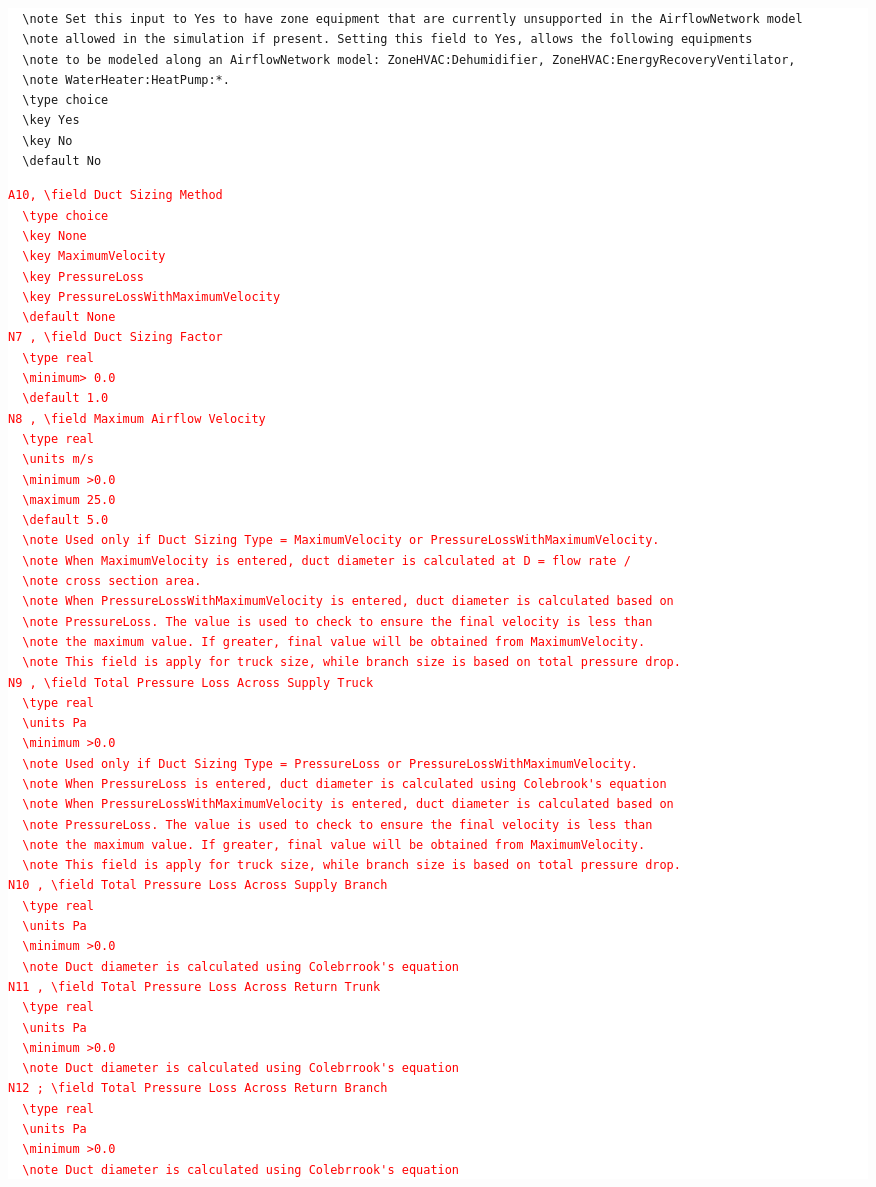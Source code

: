       \note Set this input to Yes to have zone equipment that are currently unsupported in the AirflowNetwork model
      \note allowed in the simulation if present. Setting this field to Yes, allows the following equipments
      \note to be modeled along an AirflowNetwork model: ZoneHVAC:Dehumidifier, ZoneHVAC:EnergyRecoveryVentilator,
      \note WaterHeater:HeatPump:*.
      \type choice
      \key Yes
      \key No
      \default No
<span style="color:red">

 	A10, \field Duct Sizing Method
      \type choice
      \key None
      \key MaximumVelocity
      \key PressureLoss
      \key PressureLossWithMaximumVelocity
      \default None
    N7 , \field Duct Sizing Factor
      \type real
      \minimum> 0.0
      \default 1.0
	N8 , \field Maximum Airflow Velocity
      \type real
      \units m/s
      \minimum >0.0
      \maximum 25.0
      \default 5.0
      \note Used only if Duct Sizing Type = MaximumVelocity or PressureLossWithMaximumVelocity.
      \note When MaximumVelocity is entered, duct diameter is calculated at D = flow rate / 
      \note cross section area.
      \note When PressureLossWithMaximumVelocity is entered, duct diameter is calculated based on 
      \note PressureLoss. The value is used to check to ensure the final velocity is less than
      \note the maximum value. If greater, final value will be obtained from MaximumVelocity.
      \note This field is apply for truck size, while branch size is based on total pressure drop.
 	N9 , \field Total Pressure Loss Across Supply Truck
      \type real
      \units Pa
      \minimum >0.0
      \note Used only if Duct Sizing Type = PressureLoss or PressureLossWithMaximumVelocity.
      \note When PressureLoss is entered, duct diameter is calculated using Colebrook's equation  
      \note When PressureLossWithMaximumVelocity is entered, duct diameter is calculated based on 
      \note PressureLoss. The value is used to check to ensure the final velocity is less than
      \note the maximum value. If greater, final value will be obtained from MaximumVelocity.
      \note This field is apply for truck size, while branch size is based on total pressure drop.
 	N10 , \field Total Pressure Loss Across Supply Branch
      \type real
      \units Pa
      \minimum >0.0
      \note Duct diameter is calculated using Colebrrook's equation  
 	N11 , \field Total Pressure Loss Across Return Trunk
      \type real
      \units Pa
      \minimum >0.0
      \note Duct diameter is calculated using Colebrrook's equation  
 	N12 ; \field Total Pressure Loss Across Return Branch
      \type real
      \units Pa
      \minimum >0.0
      \note Duct diameter is calculated using Colebrrook's equation  
</span>
